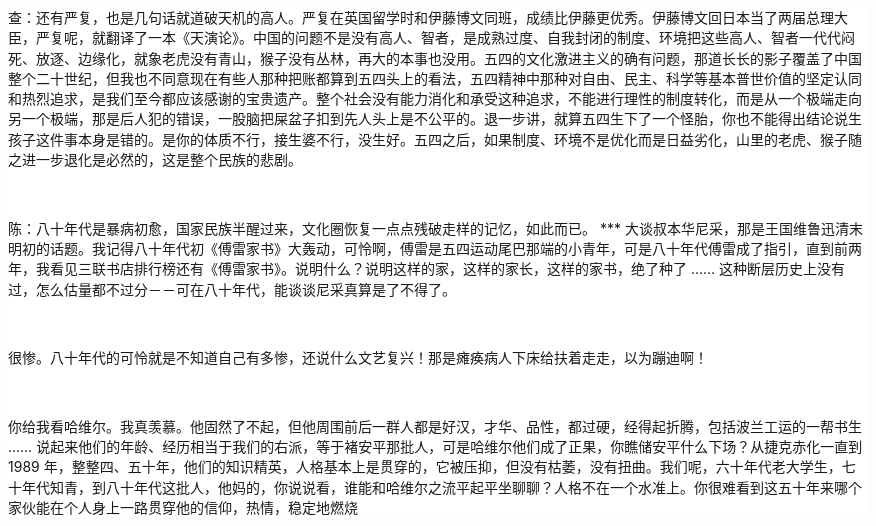    查：还有严复，也是几句话就道破天机的高人。严复在英国留学时和伊藤博文同班，成绩比伊藤更优秀。伊藤博文回日本当了两届总理大臣，严复呢，就翻译了一本《天演论》。中国的问题不是没有高人、智者，是成熟过度、自我封闭的制度、环境把这些高人、智者一代代闷死、放逐、边缘化，就象老虎没有青山，猴子没有丛林，再大的本事也没用。五四的文化激进主义的确有问题，那道长长的影子覆盖了中国整个二十世纪，但我也不同意现在有些人那种把账都算到五四头上的看法，五四精神中那种对自由、民主、科学等基本普世价值的坚定认同和热烈追求，是我们至今都应该感谢的宝贵遗产。整个社会没有能力消化和承受这种追求，不能进行理性的制度转化，而是从一个极端走向另一个极端，那是后人犯的错误，一股脑把屎盆子扣到先人头上是不公平的。退一步讲，就算五四生下了一个怪胎，你也不能得出结论说生孩子这件事本身是错的。是你的体质不行，接生婆不行，没生好。五四之后，如果制度、环境不是优化而是日益劣化，山里的老虎、猴子随之进一步退化是必然的，这是整个民族的悲剧。
  </span>
 </p>
 <p class="p1">
  <span class="s1">
  </span>
  <br/>
 </p>
 <p class="p2">
  <span class="s1">
   陈：八十年代是暴病初愈，国家民族半醒过来，文化圈恢复一点点残破走样的记忆，如此而已。
  </span>
  <span class="s3">
   ***
  </span>
  <span class="s1">
   大谈叔本华尼采，那是王国维鲁迅清末明初的话题。我记得八十年代初《傅雷家书》大轰动，可怜啊，傅雷是五四运动尾巴那端的小青年，可是八十年代傅雷成了指引，直到前两年，我看见三联书店排行榜还有《傅雷家书》。说明什么？说明这样的家，这样的家长，这样的家书，绝了种了
  </span>
  <span class="s3">
   ……
  </span>
  <span class="s1">
   这种断层历史上没有过，怎么估量都不过分－－可在八十年代，能谈谈尼采真算是了不得了。
  </span>
 </p>
 <p class="p1">
  <span class="s1">
  </span>
  <br/>
 </p>
 <p class="p2">
  <span class="s1">
   很惨。八十年代的可怜就是不知道自己有多惨，还说什么文艺复兴！那是瘫痪病人下床给扶着走走，以为蹦迪啊！
  </span>
 </p>
 <p class="p1">
  <span class="s1">
  </span>
  <br/>
 </p>
 <p class="p2">
  <span class="s1">
   你给我看哈维尔。我真羡慕。他固然了不起，但他周围前后一群人都是好汉，才华、品性，都过硬，经得起折腾，包括波兰工运的一帮书生
  </span>
  <span class="s3">
   ……
  </span>
  <span class="s1">
   说起来他们的年龄、经历相当于我们的右派，等于褚安平那批人，可是哈维尔他们成了正果，你瞧储安平什么下场？从捷克赤化一直到
  </span>
  <span class="s3">
   1989
  </span>
  <span class="s1">
   年，整整四、五十年，他们的知识精英，人格基本上是贯穿的，它被压抑，但没有枯萎，没有扭曲。我们呢，六十年代老大学生，七十年代知青，到八十年代这批人，他妈的，你说说看，谁能和哈维尔之流平起平坐聊聊？人格不在一个水准上。你很难看到这五十年来哪个家伙能在个人身上一路贯穿他的信仰，热情，稳定地燃烧
  </span>
  <span class="s3">